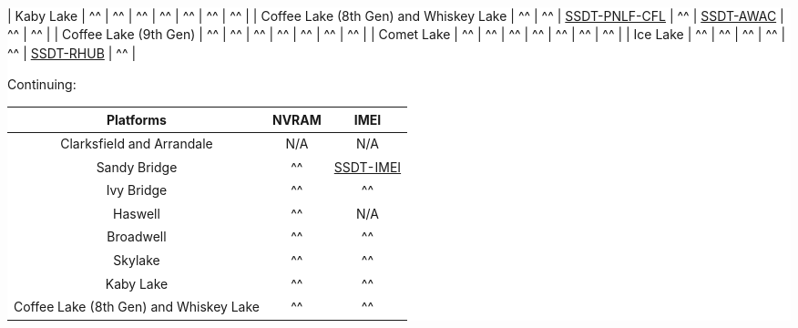 |               Kaby Lake                |                                                                     ^^                                                                     |                                              ^^                                              |                                               ^^                                               |                                            ^^                                             |                                           ^^                                            |                                           ^^                                            |                                          ^^                                           |
| Coffee Lake (8th Gen) and Whiskey Lake |                                                                     ^^                                                                     |                                              ^^                                              | [SSDT-PNLF-CFL](https://viopencore.github.io/Getting-Started-With-ACPI/Laptops/backlight.html) |                                            ^^                                             | [SSDT-AWAC](https://viopencore.github.io/Getting-Started-With-ACPI/Universal/awac.html) |                                           ^^                                            |                                          ^^                                           |
|         Coffee Lake (9th Gen)          |                                                                     ^^                                                                     |                                              ^^                                              |                                               ^^                                               |                                            ^^                                             |                                           ^^                                            |                                           ^^                                            |                                          ^^                                           |
|               Comet Lake               |                                                                     ^^                                                                     |                                              ^^                                              |                                               ^^                                               |                                            ^^                                             |                                           ^^                                            |                                           ^^                                            |                                          ^^                                           |
|                Ice Lake                |                                                                     ^^                                                                     |                                              ^^                                              |                                               ^^                                               |                                            ^^                                             |                                           ^^                                            | [SSDT-RHUB](https://viopencore.github.io/Getting-Started-With-ACPI/Universal/rhub.html) |                                          ^^                                           |

Continuing:

|               Platforms                |                                        **NVRAM**                                        |                                        **IMEI**                                         |
| :------------------------------------: | :-------------------------------------------------------------------------------------: | :-------------------------------------------------------------------------------------: |
|       Clarksfield and Arrandale        |                                           N/A                                           |                                           N/A                                           |
|              Sandy Bridge              |                                           ^^                                            | [SSDT-IMEI](https://viopencore.github.io/Getting-Started-With-ACPI/Universal/imei.html) |
|               Ivy Bridge               |                                           ^^                                            |                                           ^^                                            |
|                Haswell                 |                                           ^^                                            |                                           N/A                                           |
|               Broadwell                |                                           ^^                                            |                                           ^^                                            |
|                Skylake                 |                                           ^^                                            |                                           ^^                                            |
|               Kaby Lake                |                                           ^^                                            |                                           ^^                                            |
| Coffee Lake (8th Gen) and Whiskey Lake |                                           ^^                                            |                                           ^^                                            |